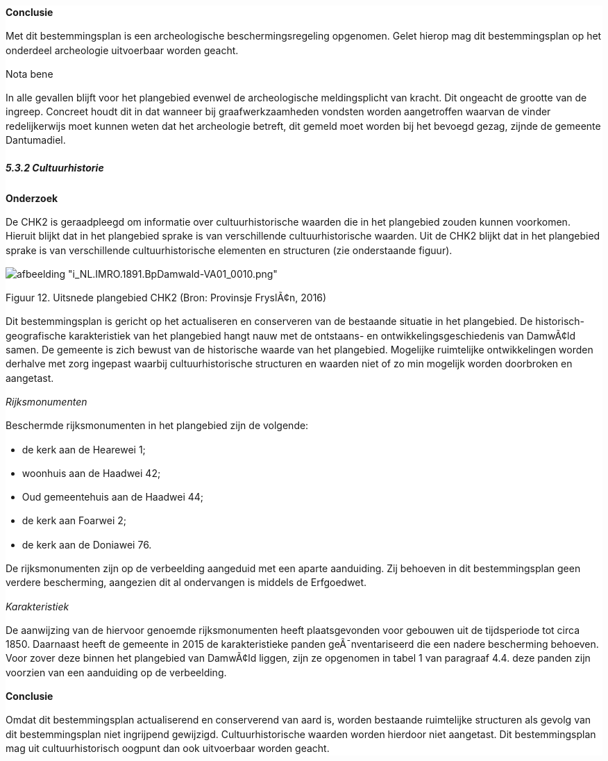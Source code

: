 **Conclusie**

Met dit bestemmingsplan is een archeologische beschermingsregeling opgenomen. Gelet hierop mag dit bestemmingsplan op het onderdeel archeologie uitvoerbaar worden geacht.

Nota bene

In alle gevallen blijft voor het plangebied evenwel de archeologische meldingsplicht van kracht. Dit ongeacht de grootte van de ingreep. Concreet houdt dit in dat wanneer bij graafwerkzaamheden vondsten worden aangetroffen waarvan de vinder redelijkerwijs moet kunnen weten dat het archeologie betreft, dit gemeld moet worden bij het bevoegd gezag, zijnde de gemeente Dantumadiel.

##### 5\.3\.2 Cultuurhistorie

**Onderzoek**

De CHK2 is geraadpleegd om informatie over cultuurhistorische waarden die in het plangebied zouden kunnen voorkomen. Hieruit blijkt dat in het plangebied sprake is van verschillende cultuurhistorische waarden. Uit de CHK2 blijkt dat in het plangebied sprake is van verschillende cultuurhistorische elementen en structuren (zie onderstaande figuur).

![afbeelding "i_NL.IMRO.1891.BpDamwald-VA01_0010.png"](i_NL.IMRO.1891.BpDamwald-VA01_0010.png)

Figuur 12\. Uitsnede plangebied CHK2 (Bron: Provinsje FryslÃ¢n, 2016\)

Dit bestemmingsplan is gericht op het actualiseren en conserveren van de bestaande situatie in het plangebied. De historisch\-geografische karakteristiek van het plangebied hangt nauw met de ontstaans\- en ontwikkelingsgeschiedenis van DamwÃ¢ld samen. De gemeente is zich bewust van de historische waarde van het plangebied. Mogelijke ruimtelijke ontwikkelingen worden derhalve met zorg ingepast waarbij cultuurhistorische structuren en waarden niet of zo min mogelijk worden doorbroken en aangetast.

*Rijksmonumenten*

Beschermde rijksmonumenten in het plangebied zijn de volgende:

* de kerk aan de Hearewei 1;

* woonhuis aan de Haadwei 42;

* Oud gemeentehuis aan de Haadwei 44;

* de kerk aan Foarwei 2;

* de kerk aan de Doniawei 76\.

De rijksmonumenten zijn op de verbeelding aangeduid met een aparte aanduiding. Zij behoeven in dit bestemmingsplan geen verdere bescherming, aangezien dit al ondervangen is middels de Erfgoedwet.

*Karakteristiek*

De aanwijzing van de hiervoor genoemde rijksmonumenten heeft plaatsgevonden voor gebouwen uit de tijdsperiode tot circa 1850\. Daarnaast heeft de gemeente in 2015 de karakteristieke panden geÃ¯nventariseerd die een nadere bescherming behoeven. Voor zover deze binnen het plangebied van DamwÃ¢ld liggen, zijn ze opgenomen in tabel 1 van paragraaf 4\.4\. deze panden zijn voorzien van een aanduiding op de verbeelding.

**Conclusie**

Omdat dit bestemmingsplan actualiserend en conserverend van aard is, worden bestaande ruimtelijke structuren als gevolg van dit bestemmingsplan niet ingrijpend gewijzigd. Cultuurhistorische waarden worden hierdoor niet aangetast. Dit bestemmingsplan mag uit cultuurhistorisch oogpunt dan ook uitvoerbaar worden geacht.
